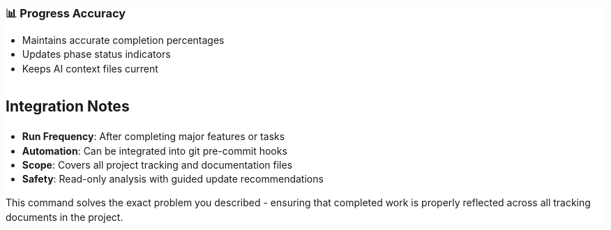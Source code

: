 ### 📊 Progress Accuracy
- Maintains accurate completion percentages
- Updates phase status indicators
- Keeps AI context files current

## Integration Notes

- **Run Frequency**: After completing major features or tasks
- **Automation**: Can be integrated into git pre-commit hooks
- **Scope**: Covers all project tracking and documentation files
- **Safety**: Read-only analysis with guided update recommendations

This command solves the exact problem you described - ensuring that completed work is properly reflected across all tracking documents in the project.